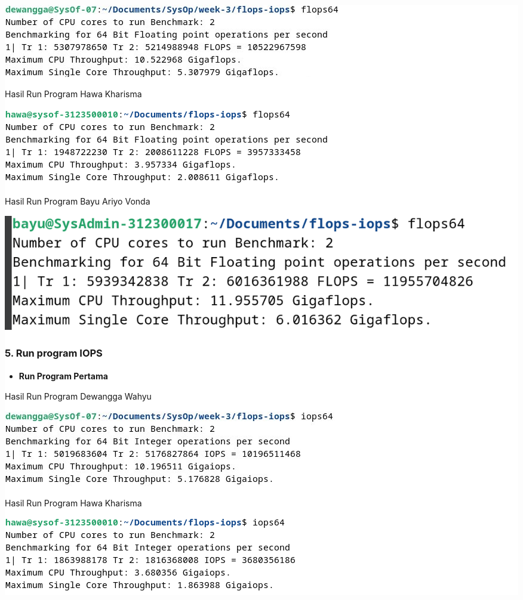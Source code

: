 ![App Screenshot](assets/img/awang_flops5.jpg)

Hasil Run Program Hawa Kharisma

![App Screenshot](assets/img/hawa_f5.png)

Hasil Run Program Bayu Ariyo Vonda

![App Screenshot](assets/img/vonda_f5.png)

### 5. Run program IOPS

- <strong>Run Program Pertama</strong>

Hasil Run Program Dewangga Wahyu

![App Screenshot](assets/img/awang_iops1.jpg)

Hasil Run Program Hawa Kharisma

![App Screenshot](assets/img/hawa_i1.png)
